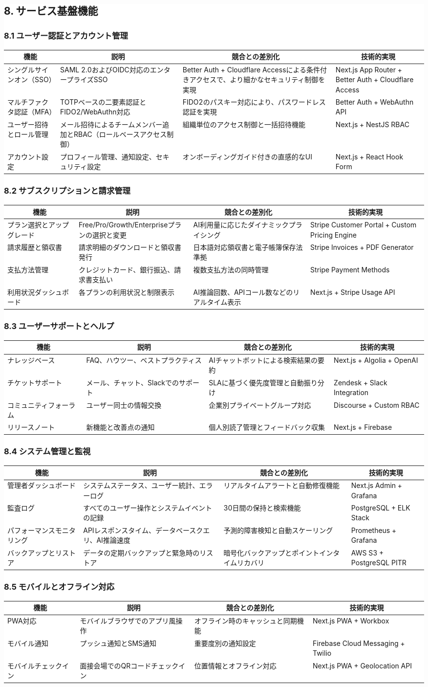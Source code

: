 ## 8. サービス基盤機能

### 8.1 ユーザー認証とアカウント管理
| 機能 | 説明 | 競合との差別化 | 技術的実現 |
| --- | --- | --- | --- |
| シングルサインオン（SSO） | SAML 2.0およびOIDC対応のエンタープライズSSO | Better Auth + Cloudflare Accessによる条件付きアクセスで、より細かなセキュリティ制御を実現 | Next.js App Router + Better Auth + Cloudflare Access |
| マルチファクタ認証（MFA） | TOTPベースの二要素認証とFIDO2/WebAuthn対応 | FIDO2のパスキー対応により、パスワードレス認証を実現 | Better Auth + WebAuthn API |
| ユーザー招待とロール管理 | メール招待によるチームメンバー追加とRBAC（ロールベースアクセス制御） | 組織単位のアクセス制御と一括招待機能 | Next.js + NestJS RBAC |
| アカウント設定 | プロフィール管理、通知設定、セキュリティ設定 | オンボーディングガイド付きの直感的なUI | Next.js + React Hook Form |

### 8.2 サブスクリプションと請求管理
| 機能 | 説明 | 競合との差別化 | 技術的実現 |
| --- | --- | --- | --- |
| プラン選択とアップグレード | Free/Pro/Growth/Enterpriseプランの選択と変更 | AI利用量に応じたダイナミックプライシング | Stripe Customer Portal + Custom Pricing Engine |
| 請求履歴と領収書 | 請求明細のダウンロードと領収書発行 | 日本語対応領収書と電子帳簿保存法準拠 | Stripe Invoices + PDF Generator |
| 支払方法管理 | クレジットカード、銀行振込、請求書支払い | 複数支払方法の同時管理 | Stripe Payment Methods |
| 利用状況ダッシュボード | 各プランの利用状況と制限表示 | AI推論回数、APIコール数などのリアルタイム表示 | Next.js + Stripe Usage API |

### 8.3 ユーザーサポートとヘルプ
| 機能 | 説明 | 競合との差別化 | 技術的実現 |
| --- | --- | --- | --- |
| ナレッジベース | FAQ、ハウツー、ベストプラクティス | AIチャットボットによる検索結果の要約 | Next.js + Algolia + OpenAI |
| チケットサポート | メール、チャット、Slackでのサポート | SLAに基づく優先度管理と自動振り分け | Zendesk + Slack Integration |
| コミュニティフォーラム | ユーザー同士の情報交換 | 企業別プライベートグループ対応 | Discourse + Custom RBAC |
| リリースノート | 新機能と改善点の通知 | 個人別読了管理とフィードバック収集 | Next.js + Firebase |

### 8.4 システム管理と監視
| 機能 | 説明 | 競合との差別化 | 技術的実現 |
| --- | --- | --- | --- |
| 管理者ダッシュボード | システムステータス、ユーザー統計、エラーログ | リアルタイムアラートと自動修復機能 | Next.js Admin + Grafana |
| 監査ログ | すべてのユーザー操作とシステムイベントの記録 | 30日間の保持と検索機能 | PostgreSQL + ELK Stack |
| パフォーマンスモニタリング | APIレスポンスタイム、データベースクエリ、AI推論速度 | 予測的障害検知と自動スケーリング | Prometheus + Grafana |
| バックアップとリストア | データの定期バックアップと緊急時のリストア | 暗号化バックアップとポイントインタイムリカバリ | AWS S3 + PostgreSQL PITR |

### 8.5 モバイルとオフライン対応
| 機能 | 説明 | 競合との差別化 | 技術的実現 |
| --- | --- | --- | --- |
| PWA対応 | モバイルブラウザでのアプリ風操作 | オフライン時のキャッシュと同期機能 | Next.js PWA + Workbox |
| モバイル通知 | プッシュ通知とSMS通知 | 重要度別の通知設定 | Firebase Cloud Messaging + Twilio |
| モバイルチェックイン | 面接会場でのQRコードチェックイン | 位置情報とオフライン対応 | Next.js PWA + Geolocation API |
